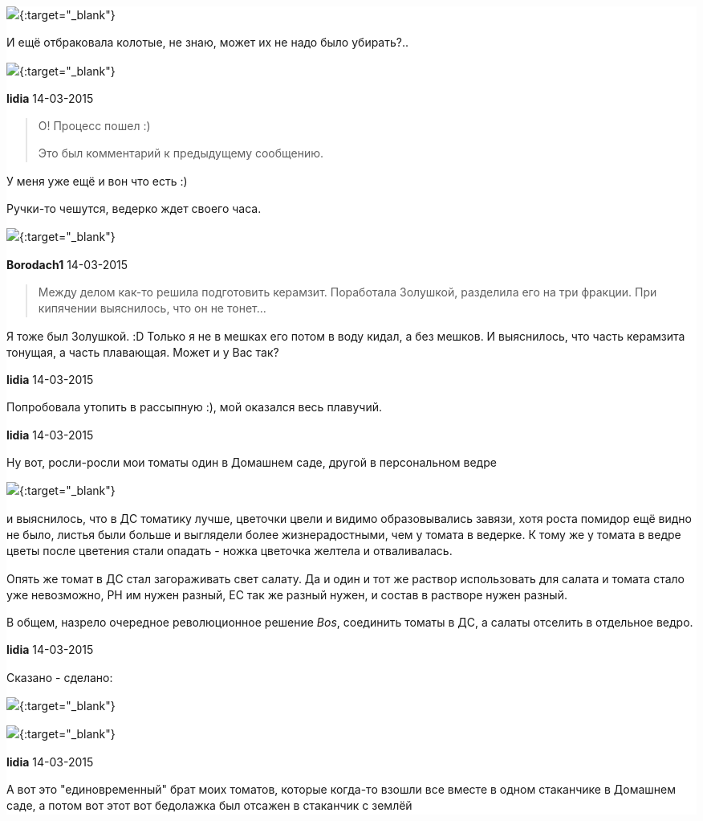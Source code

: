 [![](/imagehost2/thumbs/51415.jpg)](https://t.me/ponics_ru_files/13791){:target="_blank"}

И ещё отбраковала колотые, не знаю, может их не надо было убирать?..

[![](/imagehost2/thumbs/41415.jpg)](https://t.me/ponics_ru_files/13792){:target="_blank"}


**lidia** 14-03-2015

> О! Процесс пошел :)
> 
> Это был комментарий к предыдущему сообщению.

У меня уже ещё и вон что есть :)

Ручки-то чешутся, ведерко ждет своего часа. 

[![](/imagehost2/thumbs/img2089.jpg)](https://t.me/ponics_ru_files/13793){:target="_blank"}


**Borodach1** 14-03-2015

> Между делом как-то решила подготовить керамзит. Поработала Золушкой, разделила его на три фракции. При кипячении выяснилось, что он не тонет...

Я тоже был Золушкой. :D Только я не в мешках его потом в воду кидал, а без мешков. И выяснилось, что часть керамзита тонущая, а часть плавающая. Может и у Вас так?


**lidia** 14-03-2015

Попробовала утопить в рассыпную :), мой оказался весь плавучий.


**lidia** 14-03-2015

Ну вот, росли-росли мои томаты один в Домашнем саде, другой в персональном ведре 

[![](/imagehost2/thumbs/21415.jpg)](https://t.me/ponics_ru_files/13794){:target="_blank"}

и выяснилось, что в ДС томатику лучше, цветочки цвели и видимо образовывались завязи, хотя роста помидор ещё видно не было, листья были больше и выглядели более жизнерадостными, чем у томата в ведерке. К тому же у томата в ведре цветы после цветения стали опадать - ножка цветочка желтела и отваливалась. 

Опять же томат в ДС стал загораживать свет салату. Да и один и тот же раствор использовать для салата и томата стало уже невозможно, РН им нужен разный, ЕС так же разный нужен, и состав в растворе нужен разный. 

В общем, назрело очередное революционное решение *Bos*, соединить томаты в ДС, а салаты отселить в отдельное ведро.


**lidia** 14-03-2015

Сказано - сделано:

[![](/imagehost2/thumbs/7515.jpg)](https://t.me/ponics_ru_files/13795){:target="_blank"}

[![](/imagehost2/thumbs/3515.jpg)](https://t.me/ponics_ru_files/13796){:target="_blank"}


**lidia** 14-03-2015

А вот это "единовременный" брат моих томатов, которые когда-то взошли все вместе в одном стаканчике в Домашнем саде, а потом вот этот вот бедолажка был отсажен в стаканчик с землёй
